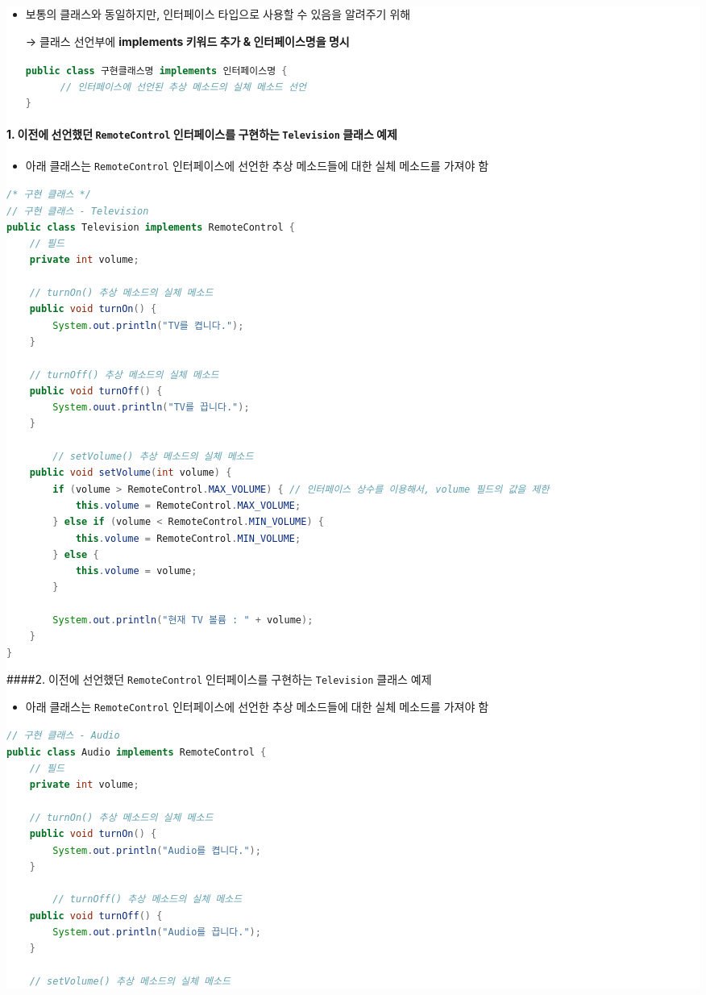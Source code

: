 - 보통의 클래스와 동일하지만, 인터페이스 타입으로 사용할 수 있음을 알려주기 위해

  → 클래스 선언부에 **implements  키워드 추가 & 인터페이스명을 명시**

  ```java
  public class 구현클래스명 implements 인터페이스명 {
  		// 인터페이스에 선언된 추상 메소드의 실체 메소드 선언
  }
  ```

#### 1. 이전에 선언했던 `RemoteControl` 인터페이스를 구현하는 `Television` 클래스 예제

- 아래 클래스는 `RemoteControl` 인터페이스에 선언한 추상 메소드들에 대한 실체 메소드를 가져야 함

```java
/* 구현 클래스 */
// 구현 클래스 - Television
public class Television implements RemoteControl {
    // 필드
    private int volume;

    // turnOn() 추상 메소드의 실체 메소드
    public void turnOn() {
        System.out.println("TV를 켭니다.");
    }

    // turnOff() 추상 메소드의 실체 메소드
    public void turnOff() {
        System.ouut.println("TV를 끕니다.");
    }

		// setVolume() 추상 메소드의 실체 메소드
    public void setVolume(int volume) {
        if (volume > RemoteControl.MAX_VOLUME) { // 인터페이스 상수를 이용해서, volume 필드의 값을 제한
            this.volume = RemoteControl.MAX_VOLUME;
        } else if (volume < RemoteControl.MIN_VOLUME) {
            this.volume = RemoteControl.MIN_VOLUME;
        } else {
            this.volume = volume;
        }

        System.out.println("현재 TV 볼륨 : " + volume);
    }
}
```

####2. 이전에 선언했던 `RemoteControl` 인터페이스를 구현하는 `Television` 클래스 예제

- 아래 클래스는 `RemoteControl` 인터페이스에 선언한 추상 메소드들에 대한 실체 메소드를 가져야 함

```java
// 구현 클래스 - Audio
public class Audio implements RemoteControl {
    // 필드
    private int volume;

    // turnOn() 추상 메소드의 실체 메소드
    public void turnOn() {
        System.out.println("Audio를 켭니다.");
    }

		// turnOff() 추상 메소드의 실체 메소드
    public void turnOff() {
        System.out.println("Audio를 끕니다.");
    }

    // setVolume() 추상 메소드의 실체 메소드
```
